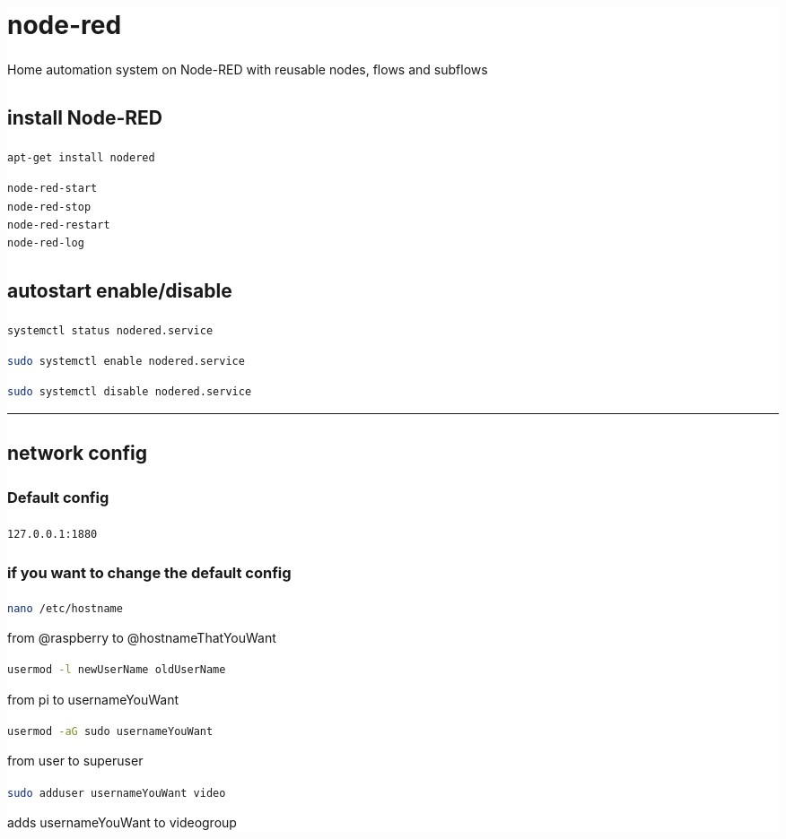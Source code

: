 # node-red
Home automation system on Node-RED with reusable nodes, flows and subflows

## install Node-RED
```bash
apt-get install nodered
```

```bash
node-red-start
node-red-stop
node-red-restart
node-red-log 
```

## autostart enable/disable
```bash
systemctl status nodered.service
```
```bash
sudo systemctl enable nodered.service
```
```bash
sudo systemctl disable nodered.service
```
---


## network config
### Default config
```bash
127.0.0.1:1880
```
### if you want to change the default config
```bash
nano /etc/hostname
```
from @raspberry to @hostnameThatYouWant

```bash
usermod -l newUserName oldUserName
```
from pi to usernameYouWant

```bash
usermod -aG sudo usernameYouWant
```
from user to superuser

```bash
sudo adduser usernameYouWant video
```
adds usernameYouWant to videogroup
